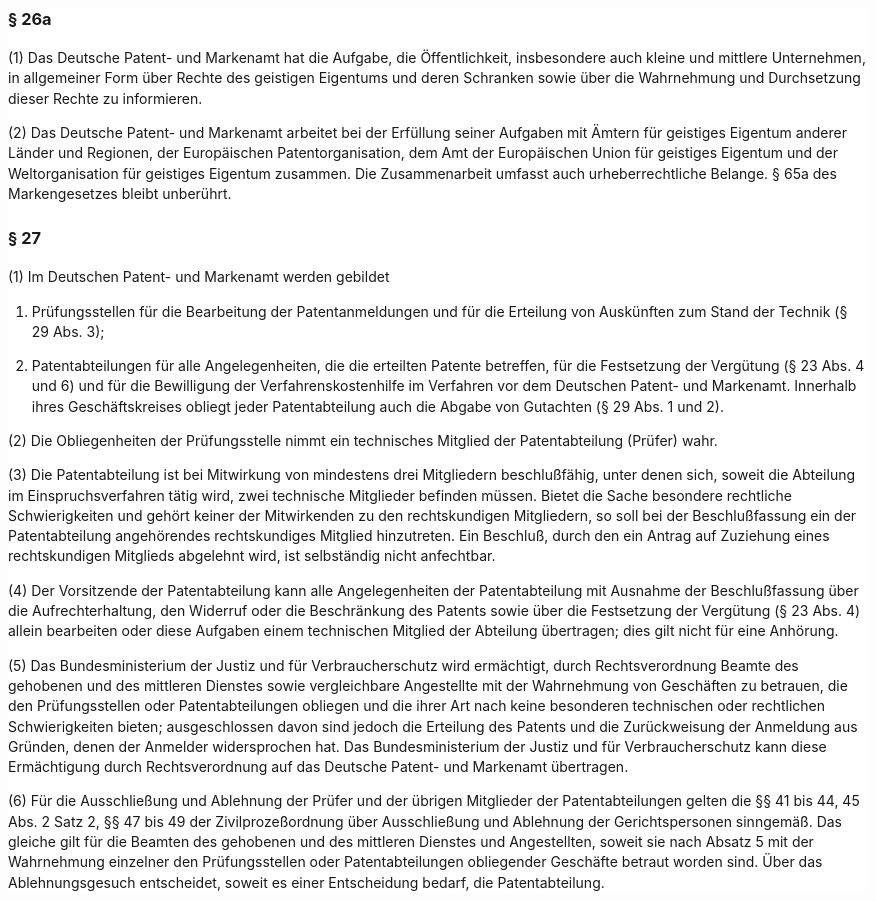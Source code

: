 
### § 26a

(1) Das Deutsche Patent- und Markenamt hat die Aufgabe, die Öffentlichkeit, insbesondere auch kleine und mittlere Unternehmen, in allgemeiner Form über Rechte des geistigen Eigentums und deren Schranken sowie über die Wahrnehmung und Durchsetzung dieser Rechte zu informieren.

(2) Das Deutsche Patent- und Markenamt arbeitet bei der Erfüllung seiner Aufgaben mit Ämtern für geistiges Eigentum anderer Länder und Regionen, der Europäischen Patentorganisation, dem Amt der Europäischen Union für geistiges Eigentum und der Weltorganisation für geistiges Eigentum zusammen. Die Zusammenarbeit umfasst auch urheberrechtliche Belange. § 65a des Markengesetzes bleibt unberührt.


### § 27

(1) Im Deutschen Patent- und Markenamt werden gebildet

1.  Prüfungsstellen für die Bearbeitung der Patentanmeldungen und für die Erteilung von Auskünften zum Stand der Technik (§ 29 Abs. 3);


2.  Patentabteilungen für alle Angelegenheiten, die die erteilten Patente betreffen, für die Festsetzung der Vergütung (§ 23 Abs. 4 und 6) und für die Bewilligung der Verfahrenskostenhilfe im Verfahren vor dem Deutschen Patent- und Markenamt. Innerhalb ihres Geschäftskreises obliegt jeder Patentabteilung auch die Abgabe von Gutachten (§ 29 Abs. 1 und 2).




(2) Die Obliegenheiten der Prüfungsstelle nimmt ein technisches Mitglied der Patentabteilung (Prüfer) wahr.

(3) Die Patentabteilung ist bei Mitwirkung von mindestens drei Mitgliedern beschlußfähig, unter denen sich, soweit die Abteilung im Einspruchsverfahren tätig wird, zwei technische Mitglieder befinden müssen. Bietet die Sache besondere rechtliche Schwierigkeiten und gehört keiner der Mitwirkenden zu den rechtskundigen Mitgliedern, so soll bei der Beschlußfassung ein der Patentabteilung angehörendes rechtskundiges Mitglied hinzutreten. Ein Beschluß, durch den ein Antrag auf Zuziehung eines rechtskundigen Mitglieds abgelehnt wird, ist selbständig nicht anfechtbar.

(4) Der Vorsitzende der Patentabteilung kann alle Angelegenheiten der Patentabteilung mit Ausnahme der Beschlußfassung über die Aufrechterhaltung, den Widerruf oder die Beschränkung des Patents sowie über die Festsetzung der Vergütung (§ 23 Abs. 4) allein bearbeiten oder diese Aufgaben einem technischen Mitglied der Abteilung übertragen; dies gilt nicht für eine Anhörung.

(5) Das Bundesministerium der Justiz und für Verbraucherschutz wird ermächtigt, durch Rechtsverordnung Beamte des gehobenen und des mittleren Dienstes sowie vergleichbare Angestellte mit der Wahrnehmung von Geschäften zu betrauen, die den Prüfungsstellen oder Patentabteilungen obliegen und die ihrer Art nach keine besonderen technischen oder rechtlichen Schwierigkeiten bieten; ausgeschlossen davon sind jedoch die Erteilung des Patents und die Zurückweisung der Anmeldung aus Gründen, denen der Anmelder widersprochen hat. Das Bundesministerium der Justiz und für Verbraucherschutz kann diese Ermächtigung durch Rechtsverordnung auf das Deutsche Patent- und Markenamt übertragen.

(6) Für die Ausschließung und Ablehnung der Prüfer und der übrigen Mitglieder der Patentabteilungen gelten die §§ 41 bis 44, 45 Abs. 2 Satz 2, §§ 47 bis 49 der Zivilprozeßordnung über Ausschließung und Ablehnung der Gerichtspersonen sinngemäß. Das gleiche gilt für die Beamten des gehobenen und des mittleren Dienstes und Angestellten, soweit sie nach Absatz 5 mit der Wahrnehmung einzelner den Prüfungsstellen oder Patentabteilungen obliegender Geschäfte betraut worden sind. Über das Ablehnungsgesuch entscheidet, soweit es einer Entscheidung bedarf, die Patentabteilung.
